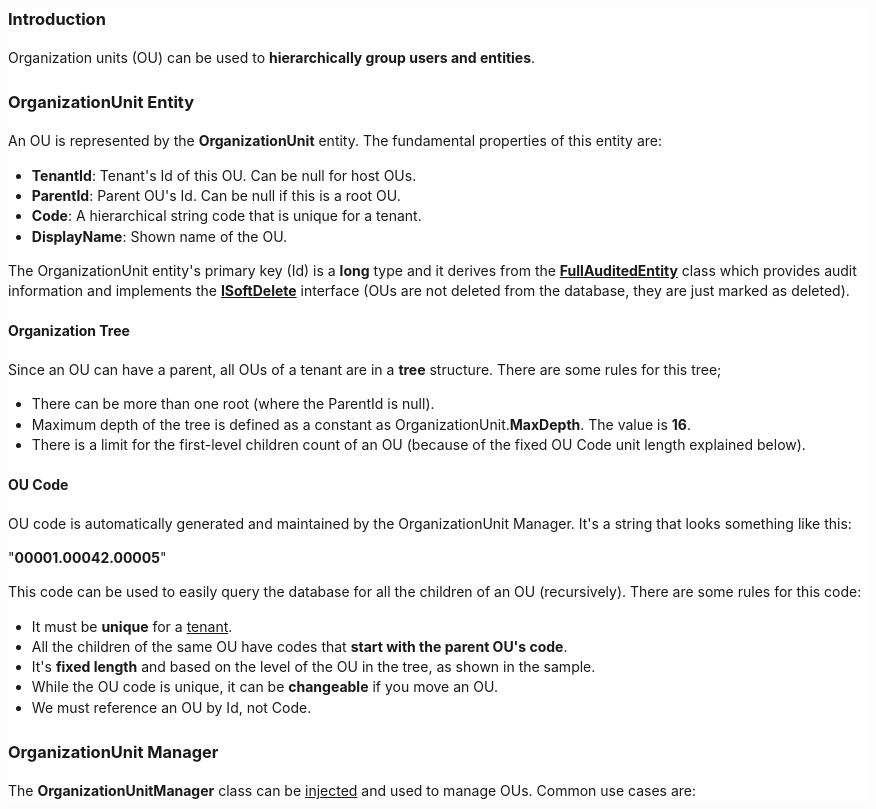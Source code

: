 ### Introduction

Organization units (OU) can be used to **hierarchically group users and
entities**.

### OrganizationUnit Entity

An OU is represented by the **OrganizationUnit** entity. The fundamental
properties of this entity are:

-   **TenantId**: Tenant's Id of this OU. Can be null for host OUs.
-   **ParentId**: Parent OU's Id. Can be null if this is a root OU.
-   **Code**: A hierarchical string code that is unique for a tenant.
-   **DisplayName**: Shown name of the OU.

The OrganizationUnit entity's primary key (Id) is a **long** type and it derives
from the [**FullAuditedEntity**](/Pages/Documents/Entities#auditing) class
which provides audit information and implements the
[**ISoftDelete**](/Pages/Documents/Data-Filters#isoftdelete) interface
(OUs are not deleted from the database, they are just marked as deleted).

#### Organization Tree

Since an OU can have a parent, all OUs of a tenant are in a **tree**
structure. There are some rules for this tree;

-   There can be more than one root (where the ParentId is null).
-   Maximum depth of the tree is defined as a constant as
    OrganizationUnit.**MaxDepth**. The value is **16**.
-   There is a limit for the first-level children count of an OU (because of the
    fixed OU Code unit length explained below).

#### OU Code

OU code is automatically generated and maintained by the OrganizationUnit
Manager. It's a string that looks something like this:

"**00001.00042.00005**"

This code can be used to easily query the database for all the children
of an OU (recursively). There are some rules for this code:

-   It must be **unique** for a [tenant](/Pages/Documents/Multi-Tenancy).
-   All the children of the same OU have codes that **start with the parent OU's code**.
-   It's **fixed length** and based on the level of the OU in the tree, as shown in
    the sample.
-   While the OU code is unique, it can be **changeable** if you move an OU.
-   We must reference an OU by Id, not Code.

### OrganizationUnit Manager

The **OrganizationUnitManager** class can be
[injected](/Pages/Documents/Dependency-Injection) and used to manage
OUs. Common use cases are:
